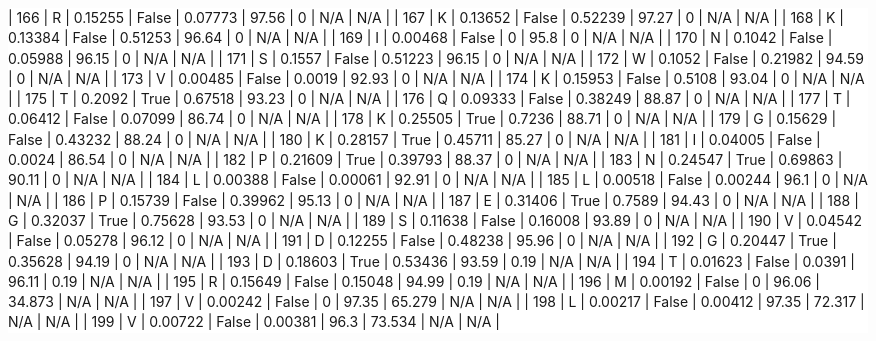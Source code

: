 |   166 | R    |         0.15255 | False     |                          0.07773 |                 97.56 |         0     | N/A            | N/A                             |
|   167 | K    |         0.13652 | False     |                          0.52239 |                 97.27 |         0     | N/A            | N/A                             |
|   168 | K    |         0.13384 | False     |                          0.51253 |                 96.64 |         0     | N/A            | N/A                             |
|   169 | I    |         0.00468 | False     |                          0       |                 95.8  |         0     | N/A            | N/A                             |
|   170 | N    |         0.1042  | False     |                          0.05988 |                 96.15 |         0     | N/A            | N/A                             |
|   171 | S    |         0.1557  | False     |                          0.51223 |                 96.15 |         0     | N/A            | N/A                             |
|   172 | W    |         0.1052  | False     |                          0.21982 |                 94.59 |         0     | N/A            | N/A                             |
|   173 | V    |         0.00485 | False     |                          0.0019  |                 92.93 |         0     | N/A            | N/A                             |
|   174 | K    |         0.15953 | False     |                          0.5108  |                 93.04 |         0     | N/A            | N/A                             |
|   175 | T    |         0.2092  | True      |                          0.67518 |                 93.23 |         0     | N/A            | N/A                             |
|   176 | Q    |         0.09333 | False     |                          0.38249 |                 88.87 |         0     | N/A            | N/A                             |
|   177 | T    |         0.06412 | False     |                          0.07099 |                 86.74 |         0     | N/A            | N/A                             |
|   178 | K    |         0.25505 | True      |                          0.7236  |                 88.71 |         0     | N/A            | N/A                             |
|   179 | G    |         0.15629 | False     |                          0.43232 |                 88.24 |         0     | N/A            | N/A                             |
|   180 | K    |         0.28157 | True      |                          0.45711 |                 85.27 |         0     | N/A            | N/A                             |
|   181 | I    |         0.04005 | False     |                          0.0024  |                 86.54 |         0     | N/A            | N/A                             |
|   182 | P    |         0.21609 | True      |                          0.39793 |                 88.37 |         0     | N/A            | N/A                             |
|   183 | N    |         0.24547 | True      |                          0.69863 |                 90.11 |         0     | N/A            | N/A                             |
|   184 | L    |         0.00388 | False     |                          0.00061 |                 92.91 |         0     | N/A            | N/A                             |
|   185 | L    |         0.00518 | False     |                          0.00244 |                 96.1  |         0     | N/A            | N/A                             |
|   186 | P    |         0.15739 | False     |                          0.39962 |                 95.13 |         0     | N/A            | N/A                             |
|   187 | E    |         0.31406 | True      |                          0.7589  |                 94.43 |         0     | N/A            | N/A                             |
|   188 | G    |         0.32037 | True      |                          0.75628 |                 93.53 |         0     | N/A            | N/A                             |
|   189 | S    |         0.11638 | False     |                          0.16008 |                 93.89 |         0     | N/A            | N/A                             |
|   190 | V    |         0.04542 | False     |                          0.05278 |                 96.12 |         0     | N/A            | N/A                             |
|   191 | D    |         0.12255 | False     |                          0.48238 |                 95.96 |         0     | N/A            | N/A                             |
|   192 | G    |         0.20447 | True      |                          0.35628 |                 94.19 |         0     | N/A            | N/A                             |
|   193 | D    |         0.18603 | True      |                          0.53436 |                 93.59 |         0.19  | N/A            | N/A                             |
|   194 | T    |         0.01623 | False     |                          0.0391  |                 96.11 |         0.19  | N/A            | N/A                             |
|   195 | R    |         0.15649 | False     |                          0.15048 |                 94.99 |         0.19  | N/A            | N/A                             |
|   196 | M    |         0.00192 | False     |                          0       |                 96.06 |        34.873 | N/A            | N/A                             |
|   197 | V    |         0.00242 | False     |                          0       |                 97.35 |        65.279 | N/A            | N/A                             |
|   198 | L    |         0.00217 | False     |                          0.00412 |                 97.35 |        72.317 | N/A            | N/A                             |
|   199 | V    |         0.00722 | False     |                          0.00381 |                 96.3  |        73.534 | N/A            | N/A                             |
